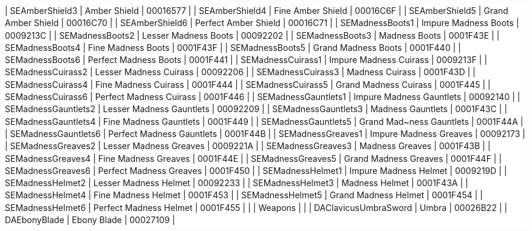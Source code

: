 | SEAmberShield3 | Amber Shield | 00016577 |
| SEAmberShield4 | Fine Amber Shield | 00016C6F |
| SEAmberShield5 | Grand Amber Shield | 00016C70 |
| SEAmberShield6 | Perfect Amber Shield | 00016C71 |
| SEMadnessBoots1 | Impure Madness Boots | 0009213C |
| SEMadnessBoots2 | Lesser Madness Boots | 00092202 |
| SEMadnessBoots3 | Madness Boots | 0001F43E |
| SEMadnessBoots4 | Fine Madness Boots | 0001F43F |
| SEMadnessBoots5 | Grand Madness Boots | 0001F440 |
| SEMadnessBoots6 | Perfect Madness Boots | 0001F441 |
| SEMadnessCuirass1 | Impure Madness Cuirass | 0009213F |
| SEMadnessCuirass2 | Lesser Madness Cuirass | 00092206 |
| SEMadnessCuirass3 | Madness Cuirass | 0001F43D |
| SEMadnessCuirass4 | Fine Madness Cuirass | 0001F444 |
| SEMadnessCuirass5 | Grand Madness Cuirass | 0001F445 |
| SEMadnessCuirass6 | Perfect Madness Cuirass | 0001F446 |
| SEMadnessGauntlets1 | Impure Madness Gauntlets | 00092140 |
| SEMadnessGauntlets2 | Lesser Madness Gauntlets | 00092209 |
| SEMadnessGauntlets3 | Madness Gauntlets | 0001F43C |
| SEMadnessGauntlets4 | Fine Madness Gauntlets | 0001F449 |
| SEMadnessGauntlets5 | Grand Mad~ness Gauntlets | 0001F44A |
| SEMadnessGauntlets6 | Perfect Madness Gauntlets | 0001F44B |
| SEMadnessGreaves1 | Impure Madness Greaves | 00092173 |
| SEMadnessGreaves2 | Lesser Madness Greaves | 0009221A |
| SEMadnessGreaves3 | Madness Greaves | 0001F43B |
| SEMadnessGreaves4 | Fine Madness Greaves | 0001F44E |
| SEMadnessGreaves5 | Grand Madness Greaves | 0001F44F |
| SEMadnessGreaves6 | Perfect Madness Greaves | 0001F450 |
| SEMadnessHelmet1 | Impure Madness Helmet | 0009219D |
| SEMadnessHelmet2 | Lesser Madness Helmet | 00092233 |
| SEMadnessHelmet3 | Madness Helmet | 0001F43A |
| SEMadnessHelmet4 | Fine Madness Helmet | 0001F453 |
| SEMadnessHelmet5 | Grand Madness Helmet | 0001F454 |
| SEMadnessHelmet6 | Perfect Madness Helmet | 0001F455 |
| | Weapons | |
| DAClavicusUmbraSword | Umbra | 00026B22 |
| DAEbonyBlade | Ebony Blade | 00027109 |